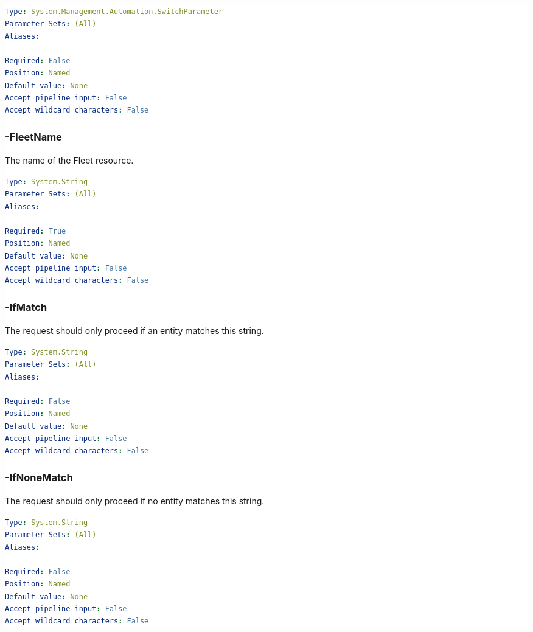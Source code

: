```yaml
Type: System.Management.Automation.SwitchParameter
Parameter Sets: (All)
Aliases:

Required: False
Position: Named
Default value: None
Accept pipeline input: False
Accept wildcard characters: False
```

### -FleetName
The name of the Fleet resource.

```yaml
Type: System.String
Parameter Sets: (All)
Aliases:

Required: True
Position: Named
Default value: None
Accept pipeline input: False
Accept wildcard characters: False
```

### -IfMatch
The request should only proceed if an entity matches this string.

```yaml
Type: System.String
Parameter Sets: (All)
Aliases:

Required: False
Position: Named
Default value: None
Accept pipeline input: False
Accept wildcard characters: False
```

### -IfNoneMatch
The request should only proceed if no entity matches this string.

```yaml
Type: System.String
Parameter Sets: (All)
Aliases:

Required: False
Position: Named
Default value: None
Accept pipeline input: False
Accept wildcard characters: False
```
